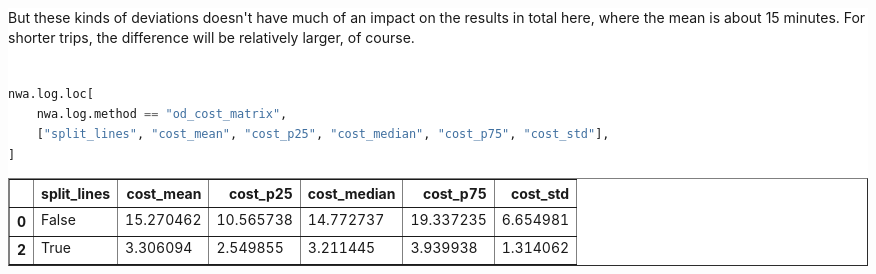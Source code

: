

But these kinds of deviations doesn't have much of an impact on the results in total here, where the mean is about 15 minutes. For shorter trips, the difference will be relatively larger, of course.


```python

nwa.log.loc[
    nwa.log.method == "od_cost_matrix",
    ["split_lines", "cost_mean", "cost_p25", "cost_median", "cost_p75", "cost_std"],
]
```




<div>
<style scoped>
    .dataframe tbody tr th:only-of-type {
        vertical-align: middle;
    }

    .dataframe tbody tr th {
        vertical-align: top;
    }

    .dataframe thead th {
        text-align: right;
    }
</style>
<table border="1" class="dataframe">
  <thead>
    <tr style="text-align: right;">
      <th></th>
      <th>split_lines</th>
      <th>cost_mean</th>
      <th>cost_p25</th>
      <th>cost_median</th>
      <th>cost_p75</th>
      <th>cost_std</th>
    </tr>
  </thead>
  <tbody>
    <tr>
      <th>0</th>
      <td>False</td>
      <td>15.270462</td>
      <td>10.565738</td>
      <td>14.772737</td>
      <td>19.337235</td>
      <td>6.654981</td>
    </tr>
    <tr>
      <th>2</th>
      <td>True</td>
      <td>3.306094</td>
      <td>2.549855</td>
      <td>3.211445</td>
      <td>3.939938</td>
      <td>1.314062</td>
    </tr>
  </tbody>
</table>
</div>
